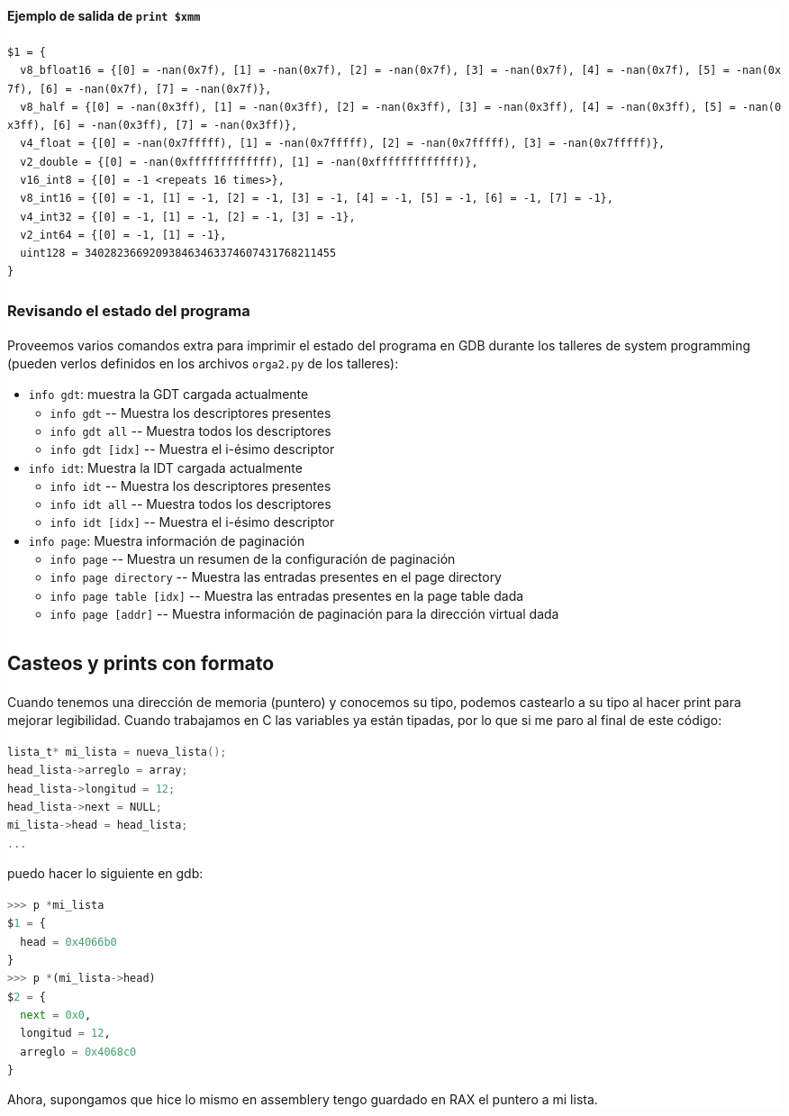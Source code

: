 #### Ejemplo de salida de `print $xmm`

```
$1 = {
  v8_bfloat16 = {[0] = -nan(0x7f), [1] = -nan(0x7f), [2] = -nan(0x7f), [3] = -nan(0x7f), [4] = -nan(0x7f), [5] = -nan(0x7f), [6] = -nan(0x7f), [7] = -nan(0x7f)},
  v8_half = {[0] = -nan(0x3ff), [1] = -nan(0x3ff), [2] = -nan(0x3ff), [3] = -nan(0x3ff), [4] = -nan(0x3ff), [5] = -nan(0x3ff), [6] = -nan(0x3ff), [7] = -nan(0x3ff)},
  v4_float = {[0] = -nan(0x7fffff), [1] = -nan(0x7fffff), [2] = -nan(0x7fffff), [3] = -nan(0x7fffff)},
  v2_double = {[0] = -nan(0xfffffffffffff), [1] = -nan(0xfffffffffffff)},
  v16_int8 = {[0] = -1 <repeats 16 times>},
  v8_int16 = {[0] = -1, [1] = -1, [2] = -1, [3] = -1, [4] = -1, [5] = -1, [6] = -1, [7] = -1},
  v4_int32 = {[0] = -1, [1] = -1, [2] = -1, [3] = -1},
  v2_int64 = {[0] = -1, [1] = -1},
  uint128 = 340282366920938463463374607431768211455
}
```
### Revisando el estado del programa
Proveemos varios comandos extra para imprimir el estado del programa en GDB durante los talleres de system programming (pueden verlos definidos en los archivos `orga2.py` de los talleres):
* `info gdt`: muestra la GDT cargada actualmente
    * `info gdt` -- Muestra los descriptores presentes
    * `info gdt all` -- Muestra todos los descriptores
    * `info gdt [idx]` -- Muestra el i-ésimo descriptor
* `info idt`: Muestra la IDT cargada actualmente
    * `info idt` -- Muestra los descriptores presentes
    * `info idt all` -- Muestra todos los descriptores
    * `info idt [idx]` -- Muestra el i-ésimo descriptor
* `info page`: Muestra información de paginación
    * `info page` -- Muestra un resumen de la configuración de paginación
    * `info page directory` -- Muestra las entradas presentes en el page directory
    * `info page table [idx]` -- Muestra las entradas presentes en la page table dada
    * `info page [addr]` -- Muestra información de paginación para la dirección virtual dada

## Casteos y prints con formato
Cuando tenemos una dirección de memoria (puntero) y conocemos su tipo, podemos castearlo a su tipo al hacer print para mejorar legibilidad.
Cuando trabajamos en C las variables ya están tipadas, por lo que si me paro al final de este código:
```c
lista_t* mi_lista = nueva_lista();
head_lista->arreglo = array;
head_lista->longitud = 12;
head_lista->next = NULL;
mi_lista->head = head_lista;
...
```
puedo hacer lo siguiente en gdb:
```python
>>> p *mi_lista
$1 = {
  head = 0x4066b0
}
>>> p *(mi_lista->head)
$2 = {
  next = 0x0,
  longitud = 12,
  arreglo = 0x4068c0
}
```
Ahora, supongamos que hice lo mismo en assemblery tengo guardado en RAX el puntero a mi lista.